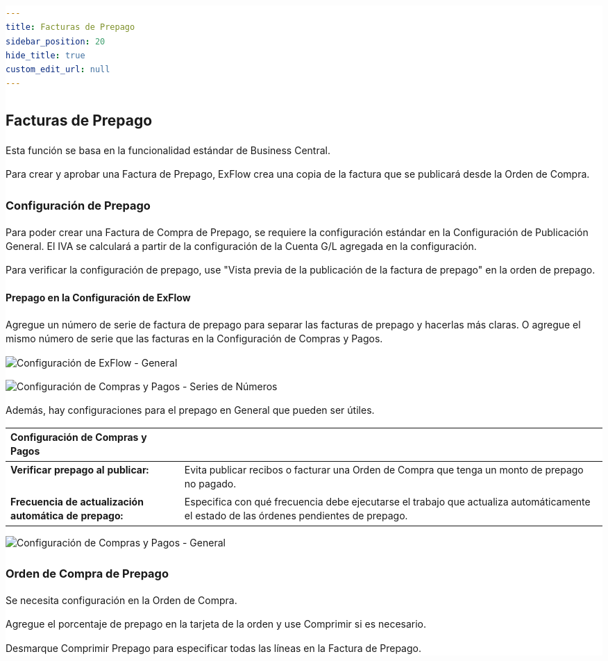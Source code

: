 ```yaml
---
title: Facturas de Prepago
sidebar_position: 20
hide_title: true
custom_edit_url: null
---
```

## Facturas de Prepago

Esta función se basa en la funcionalidad estándar de Business Central.

Para crear y aprobar una Factura de Prepago, ExFlow crea una copia de la factura que se publicará desde la Orden de Compra.

### Configuración de Prepago

Para poder crear una Factura de Compra de Prepago, se requiere la configuración estándar en la Configuración de Publicación General. El IVA se calculará a partir de la configuración de la Cuenta G/L agregada en la configuración.

Para verificar la configuración de prepago, use "Vista previa de la publicación de la factura de prepago" en la orden de prepago.

#### Prepago en la Configuración de ExFlow

Agregue un número de serie de factura de prepago para separar las facturas de prepago y hacerlas más claras. O agregue el mismo número de serie que las facturas en la Configuración de Compras y Pagos.

![Configuración de ExFlow - General](@site/static/img/media/exflow-setup-general-004.png)

![Configuración de Compras y Pagos - Series de Números](@site/static/img/media/purchases-payables-setup-001.png)

Además, hay configuraciones para el prepago en General que pueden ser útiles.

| Configuración de Compras y Pagos |  |
|:-|:-|
| **Verificar prepago al publicar:**       | Evita publicar recibos o facturar una Orden de Compra que tenga un monto de prepago no pagado.
| **Frecuencia de actualización automática de prepago:**    | Especifica con qué frecuencia debe ejecutarse el trabajo que actualiza automáticamente el estado de las órdenes pendientes de prepago.

![Configuración de Compras y Pagos - General](@site/static/img/media/exflow-setup-general-007.png)

### Orden de Compra de Prepago

Se necesita configuración en la Orden de Compra.

Agregue el porcentaje de prepago en la tarjeta de la orden y use Comprimir si es necesario.

Desmarque Comprimir Prepago para especificar todas las líneas en la Factura de Prepago.
